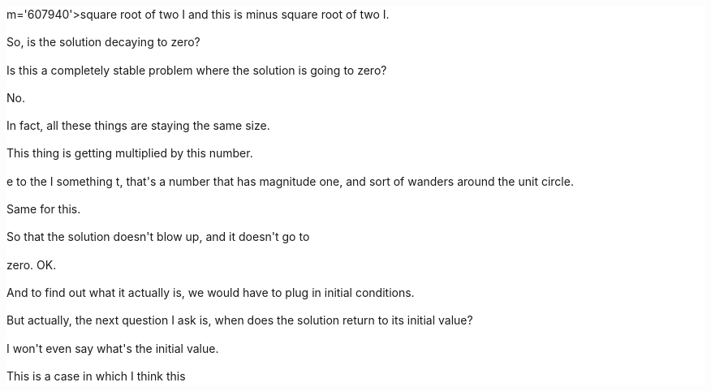   m='607940'>square</span> <span m='608660'>root</span> <span
  m='608760'>of</span> <span m='608870'>two</span> <span m='610120'>I</span>
  <span m='611530'>and</span> <span m='612070'>this</span> <span
  m='612290'>is</span> <span m='613000'>minus</span> <span
  m='613700'>square</span> <span m='613940'>root</span> <span
  m='614030'>of</span> <span m='614100'>two</span> <span m='616830'>I.</span>
  </p><p><span m='618280'>So,</span> <span m='618980'>is</span> <span
  m='619480'>the</span> <span m='619600'>solution</span> <span
  m='620480'>decaying</span> <span m='621100'>to</span> <span
  m='621190'>zero?</span> </p><p><span m='622590'>Is</span> <span
  m='622750'>this</span> <span m='622920'>a</span> <span
  m='623100'>completely</span> <span m='623710'>stable</span> <span
  m='624410'>problem</span> <span m='625210'>where</span> <span
  m='625730'>the</span> <span m='626350'>solution</span> <span
  m='627220'>is</span> <span m='627500'>going</span> <span m='627830'>to</span>
  <span m='628210'>zero?</span> </p><p><span m='628630'>No.</span> </p><p><span
  m='631200'>In</span> <span m='631350'>fact,</span> <span m='631870'>all</span>
  <span m='632170'>these</span> <span m='632460'>things</span> <span
  m='632820'>are</span> <span m='632940'>staying</span> <span
  m='633380'>the</span> <span m='633490'>same</span> <span
  m='633830'>size.</span> </p><p><span m='634620'>This</span> <span
  m='635000'>thing</span> <span m='635350'>is</span> <span
  m='636050'>getting</span> <span m='636540'>multiplied</span> <span
  m='637110'>by</span> <span m='637290'>this</span> <span
  m='638000'>number.</span> </p><p><span m='639290'>e</span> <span
  m='639580'>to</span> <span m='639720'>the</span> <span m='640090'>I</span>
  <span m='640880'>something</span> <span m='642020'>t,</span> <span
  m='642990'>that's</span> <span m='643390'>a</span> <span
  m='643580'>number</span> <span m='644050'>that</span> <span
  m='644300'>has</span> <span m='644690'>magnitude</span> <span
  m='645750'>one,</span> <span m='646880'>and</span> <span
  m='647920'>sort</span> <span m='648150'>of</span> <span
  m='648220'>wanders</span> <span m='648750'>around</span> <span
  m='649130'>the</span> <span m='649240'>unit</span> <span
  m='649570'>circle.</span> </p><p><span m='650160'>Same</span> <span
  m='650540'>for</span> <span m='650680'>this.</span> </p><p><span
  m='651660'>So</span> <span m='652020'>that</span> <span m='652560'>the</span>
  <span m='652990'>solution</span> <span m='653530'>doesn't</span> <span
  m='653910'>blow</span> <span m='654150'>up,</span> <span m='654730'>and</span>
  <span m='655230'>it</span> <span m='655340'>doesn't</span> <span
  m='655680'>go</span> <span m='655820'>to</span> </p><p><span
  m='655900'>zero.</span> <span m='656520'>OK.</span> </p><p><span
  m='657410'>And</span> <span m='658100'>to</span> <span m='658400'>find</span>
  <span m='658670'>out</span> <span m='658770'>what</span> <span
  m='658920'>it</span> <span m='659010'>actually</span> <span
  m='659460'>is,</span> <span m='659670'>we</span> <span m='659820'>would</span>
  <span m='659970'>have</span> <span m='660160'>to</span> <span
  m='660280'>plug</span> <span m='660650'>in</span> <span
  m='661000'>initial</span> <span m='661490'>conditions.</span> </p><p><span
  m='662370'>But</span> <span m='662530'>actually,</span> <span
  m='662880'>the</span> <span m='663030'>next</span> <span
  m='663340'>question</span> <span m='663860'>I</span> <span
  m='663960'>ask</span> <span m='664410'>is,</span> <span m='665710'>when</span>
  <span m='667030'>does</span> <span m='667290'>the</span> <span
  m='667420'>solution</span> <span m='668590'>return</span> <span
  m='669520'>to</span> <span m='669770'>its</span> <span
  m='669960'>initial</span> <span m='670370'>value?</span> </p><p><span
  m='672280'>I</span> <span m='672360'>won't</span> <span m='672560'>even</span>
  <span m='672810'>say</span> <span m='673060'>what's</span> <span
  m='673380'>the</span> <span m='673510'>initial</span> <span
  m='673870'>value.</span> </p><p><span m='675910'>This</span> <span
  m='676140'>is</span> <span m='676290'>a</span> <span m='676430'>case</span>
  <span m='677000'>in</span> <span m='677260'>which</span> <span
  m='678530'>I</span> <span m='680140'>think</span> <span m='680550'>this</span>